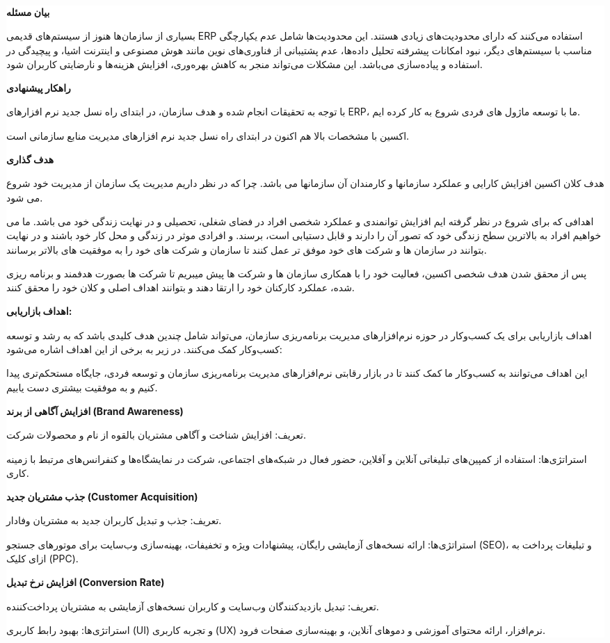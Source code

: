 **بیان مسئله**

بسیاری از سازمان‌ها هنوز از سیستم‌های قدیمی ERP استفاده می‌کنند که دارای محدودیت‌های زیادی هستند. این محدودیت‌ها شامل عدم یکپارچگی مناسب با سیستم‌های دیگر، نبود امکانات پیشرفته تحلیل داده‌ها، عدم پشتیبانی از فناوری‌های نوین مانند هوش مصنوعی و اینترنت اشیا، و پیچیدگی در استفاده و پیاده‌سازی می‌باشد. این مشکلات می‌تواند منجر به کاهش بهره‌وری، افزایش هزینه‌ها و نارضایتی کاربران شود.

**راهکار پیشنهادی**

با توجه به تحقیقات انجام شده و هدف سازمان، در ابتدای راه نسل جدید نرم افزارهای ERP، ما با توسعه ماژول های فردی شروع به کار کرده ایم.

اکسین با مشخصات بالا هم اکنون در ابتدای راه نسل جدید نرم افزارهای مدیریت منابع سازمانی است.








**هدف گذاری**

هدف کلان اکسین افزایش کارایی و عملکرد سازمانها و کارمندان آن سازمانها می باشد. چرا که در نظر داریم مدیریت یک سازمان از مدیریت خود شروع می شود.

اهدافی که برای شروع در نظر گرفته ایم افزایش توانمندی و عملکرد شخصی افراد در فضای شغلی، تحصیلی و در نهایت زندگی خود می باشد. ما می خواهیم افراد به بالاترین سطح زندگی خود که تصور آن را دارند و قابل دستیابی است، برسند. و افرادی موثر در زندگی و محل کار خود باشند و در نهایت بتوانند در سازمان ها و شرکت های خود موفق تر عمل کنند تا سازمان و شرکت های خود را به موفقیت های بالاتر برسانند.

پس از محقق شدن هدف شخصی اکسین، فعالیت خود را با همکاری سازمان ها و شرکت ها پیش میبریم تا شرکت ها بصورت هدفمند و برنامه ریزی شده، عملکرد کارکنان خود را ارتقا دهند و بتوانند اهداف اصلی و کلان خود را محقق کنند.


**اهداف بازاريابی:** 

اهداف بازاریابی برای یک کسب‌وکار در حوزه نرم‌افزارهای مدیریت برنامه‌ریزی سازمان، می‌تواند شامل چندین هدف کلیدی باشد که به رشد و توسعه کسب‌وکار کمک می‌کنند. در زیر به برخی از این اهداف اشاره می‌شود:

این اهداف می‌توانند به کسب‌وکار ما کمک کنند تا در بازار رقابتی نرم‌افزارهای مدیریت برنامه‌ریزی سازمان و توسعه فردی، جایگاه مستحکم‌تری پیدا کنیم و به موفقیت بیشتری دست یابیم.


**افزایش آگاهی از برند (Brand Awareness)**

تعریف: افزایش شناخت و آگاهی مشتریان بالقوه از نام و محصولات شرکت.

استراتژی‌ها: استفاده از کمپین‌های تبلیغاتی آنلاین و آفلاین، حضور فعال در شبکه‌های اجتماعی، شرکت در نمایشگاه‌ها و کنفرانس‌های مرتبط با زمینه کاری.


**جذب مشتریان جدید (Customer Acquisition)**

تعریف: جذب و تبدیل کاربران جدید به مشتریان وفادار.

استراتژی‌ها: ارائه نسخه‌های آزمایشی رایگان، پیشنهادات ویژه و تخفیفات، بهینه‌سازی وب‌سایت برای موتورهای جستجو (SEO)، و تبلیغات پرداخت به ازای کلیک (PPC).

**افزایش نرخ تبدیل (Conversion Rate)**

تعریف: تبدیل بازدیدکنندگان وب‌سایت و کاربران نسخه‌های آزمایشی به مشتریان پرداخت‌کننده.

استراتژی‌ها: بهبود رابط کاربری (UI) و تجربه کاربری (UX) نرم‌افزار، ارائه محتوای آموزشی و دموهای آنلاین، و بهینه‌سازی صفحات فرود.

